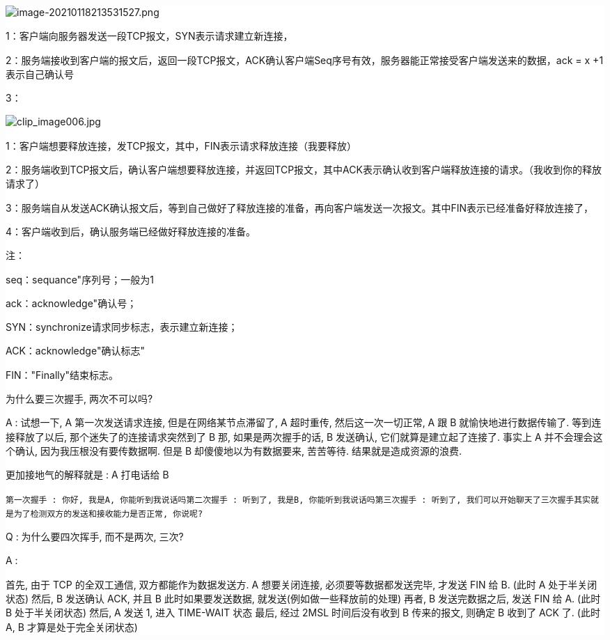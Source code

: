![image-20210118213531527.png](https://cdn.nlark.com/yuque/0/2021/png/21566525/1620463869847-181552ca-7385-478c-8a3d-0f221eb38e7c.png#align=left&display=inline&height=519&id=ub70ce99a&margin=%5Bobject%20Object%5D&name=image-20210118213531527.png&originHeight=519&originWidth=879&size=183739&status=done&style=none&width=879)


1：客户端向服务器发送一段TCP报文，SYN表示请求建立新连接，


2：服务端接收到客户端的报文后，返回一段TCP报文，ACK确认客户端Seq序号有效，服务器能正常接受客户端发送来的数据，ack = x +1 表示自己确认号


3：


![clip_image006.jpg](https://cdn.nlark.com/yuque/0/2021/jpeg/21566525/1620463881237-7d175d2b-5d7f-46c1-9c77-06a7575dc773.jpeg#align=left&display=inline&height=352&id=u7e66c7dd&margin=%5Bobject%20Object%5D&name=clip_image006.jpg&originHeight=352&originWidth=692&size=22524&status=done&style=none&width=692)


1：客户端想要释放连接，发TCP报文，其中，FIN表示请求释放连接（我要释放）


2：服务端收到TCP报文后，确认客户端想要释放连接，并返回TCP报文，其中ACK表示确认收到客户端释放连接的请求。（我收到你的释放请求了）


3：服务端自从发送ACK确认报文后，等到自己做好了释放连接的准备，再向客户端发送一次报文。其中FIN表示已经准备好释放连接了，


4：客户端收到后，确认服务端已经做好释放连接的准备。


注：


seq：sequance"序列号；一般为1


ack：acknowledge"确认号；


SYN：synchronize请求同步标志，表示建立新连接；


ACK：acknowledge"确认标志"


FIN："Finally"结束标志。


为什么要三次握手, 两次不可以吗?


A : 试想一下, A 第一次发送请求连接, 但是在网络某节点滞留了, A 超时重传, 然后这一次一切正常, A 跟 B 就愉快地进行数据传输了. 等到连接释放了以后, 那个迷失了的连接请求突然到了 B 那, 如果是两次握手的话, B 发送确认, 它们就算是建立起了连接了. 事实上 A 并不会理会这个确认, 因为我压根没有要传数据啊. 但是 B 却傻傻地以为有数据要来, 苦苦等待. 结果就是造成资源的浪费.


更加接地气的解释就是 : A 打电话给 B


```
第一次握手 : 你好, 我是A, 你能听到我说话吗第二次握手 : 听到了, 我是B, 你能听到我说话吗第三次握手 : 听到了, 我们可以开始聊天了三次握手其实就是为了检测双方的发送和接收能力是否正常, 你说呢?
```


Q : 为什么要四次挥手, 而不是两次, 三次?


A :


首先, 由于 TCP 的全双工通信, 双方都能作为数据发送方. A 想要关闭连接, 必须要等数据都发送完毕, 才发送 FIN 给 B. (此时 A 处于半关闭状态)
然后, B 发送确认 ACK, 并且 B 此时如果要发送数据, 就发送(例如做一些释放前的处理)
再者, B 发送完数据之后, 发送 FIN 给 A. (此时 B 处于半关闭状态)
然后, A 发送 1, 进入 TIME-WAIT 状态
最后, 经过 2MSL 时间后没有收到 B 传来的报文, 则确定 B 收到了 ACK 了. (此时 A, B 才算是处于完全关闭状态)
